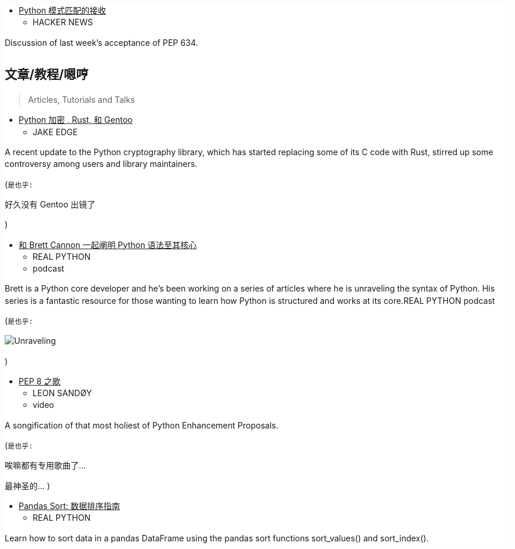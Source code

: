 
- [Python 模式匹配的接收](https://pycoders.com/link/5769/web)
    + HACKER NEWS

Discussion of last week’s acceptance of PEP 634.





## 文章/教程/嗯哼 
> Articles, Tutorials and Talks


- [Python 加密 , Rust, 和 Gentoo](https://pycoders.com/link/5767/web)
    + JAKE EDGE

A recent update to the Python cryptography library, which has started replacing some of its C code with Rust, stirred up some controversy among users and library maintainers.


(`是也乎:`

好久没有 Gentoo 出镜了

)


- [和 Brett Cannon 一起阐明 Python 语法至其核心](https://pycoders.com/link/5739/web)
    + REAL PYTHON 
    + podcast

Brett is a Python core developer and he’s been working on a series of articles where he is unraveling the syntax of Python. His series is a fantastic resource for those wanting to learn how Python is structured and works at its core.REAL PYTHON podcast

(`是也乎:`

![Unraveling](http://ydlj.zoomquiet.top/ipic/2021-02-17-ScreenShot%202021-02-17%2018.49.15.jpg)

)

- [PEP 8 之歌](https://pycoders.com/link/5741/web)
    + LEON SANDØY 
    + video

A songification of that most holiest of Python Enhancement Proposals.


(`是也乎:`

唉嘛都有专用歌曲了...

最神圣的...
)


- [Pandas Sort: 数据排序指南](https://pycoders.com/link/5763/web)
    + REAL PYTHON

Learn how to sort data in a pandas DataFrame using the pandas sort functions sort_values() and sort_index().
